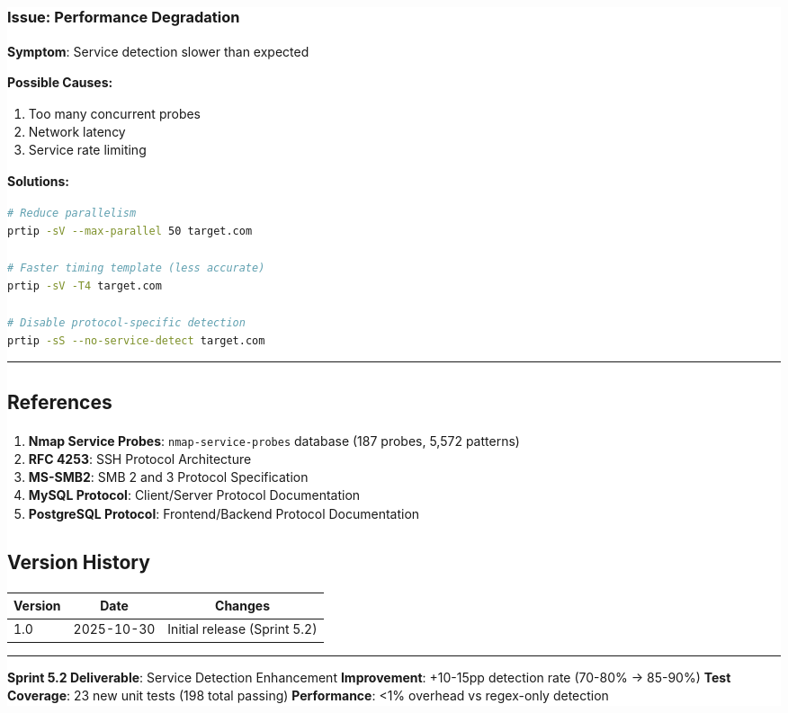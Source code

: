 ### Issue: Performance Degradation

**Symptom**: Service detection slower than expected

**Possible Causes:**
1. Too many concurrent probes
2. Network latency
3. Service rate limiting

**Solutions:**
```bash
# Reduce parallelism
prtip -sV --max-parallel 50 target.com

# Faster timing template (less accurate)
prtip -sV -T4 target.com

# Disable protocol-specific detection
prtip -sS --no-service-detect target.com
```

---

## References

1. **Nmap Service Probes**: `nmap-service-probes` database (187 probes, 5,572 patterns)
2. **RFC 4253**: SSH Protocol Architecture
3. **MS-SMB2**: SMB 2 and 3 Protocol Specification
4. **MySQL Protocol**: Client/Server Protocol Documentation
5. **PostgreSQL Protocol**: Frontend/Backend Protocol Documentation

## Version History

| Version | Date | Changes |
|---------|------|---------|
| 1.0 | 2025-10-30 | Initial release (Sprint 5.2) |

---

**Sprint 5.2 Deliverable**: Service Detection Enhancement
**Improvement**: +10-15pp detection rate (70-80% → 85-90%)
**Test Coverage**: 23 new unit tests (198 total passing)
**Performance**: <1% overhead vs regex-only detection
